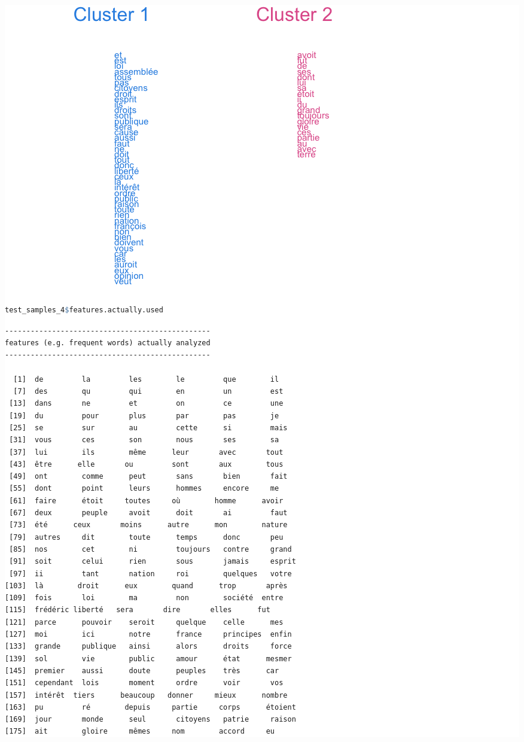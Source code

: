 ![](00_authors.markdown_strict_files/figure-markdown_strict/unnamed-chunk-15-2.png)

``` r
test_samples_4$features.actually.used
```


    ------------------------------------------------
    features (e.g. frequent words) actually analyzed 
    ------------------------------------------------

      [1]  de         la         les        le         que        il         
      [7]  des        qu         qui        en         un         est        
     [13]  dans       ne         et         on         ce         une        
     [19]  du         pour       plus       par        pas        je         
     [25]  se         sur        au         cette      si         mais       
     [31]  vous       ces        son        nous       ses        sa         
     [37]  lui        ils        même      leur       avec       tout       
     [43]  être      elle       ou         sont       aux        tous       
     [49]  ont        comme      peut       sans       bien       fait       
     [55]  dont       point      leurs      hommes     encore     me         
     [61]  faire      étoit     toutes     où        homme      avoir      
     [67]  deux       peuple     avoit      doit       ai         faut       
     [73]  été      ceux       moins      autre      mon        nature     
     [79]  autres     dit        toute      temps      donc       peu        
     [85]  nos        cet        ni         toujours   contre     grand      
     [91]  soit       celui      rien       sous       jamais     esprit     
     [97]  ii         tant       nation     roi        quelques   votre      
    [103]  là        droit      eux        quand      trop       après     
    [109]  fois       loi        ma         non        société  entre      
    [115]  frédéric liberté   sera       dire       elles      fut        
    [121]  parce      pouvoir    seroit     quelque    celle      mes        
    [127]  moi        ici        notre      france     principes  enfin      
    [133]  grande     publique   ainsi      alors      droits     force      
    [139]  sol        vie        public     amour      état      mesmer     
    [145]  premier    aussi      doute      peuples    très      car        
    [151]  cependant  lois       moment     ordre      voir       vos        
    [157]  intérêt  tiers      beaucoup   donner     mieux      nombre     
    [163]  pu         ré        depuis     partie     corps      étoient   
    [169]  jour       monde      seul       citoyens   patrie     raison     
    [175]  ait        gloire     mêmes     nom        accord     eu         